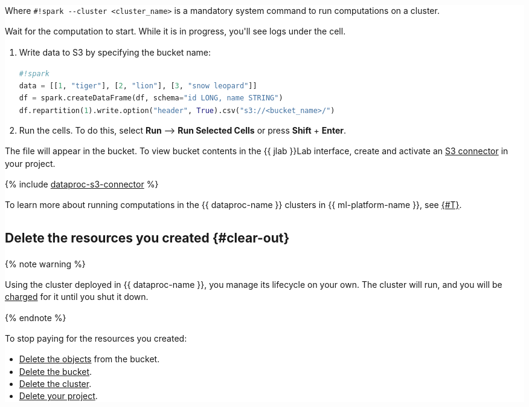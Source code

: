    Where `#!spark --cluster <cluster_name>` is a mandatory system command to run computations on a cluster.

   Wait for the computation to start. While it is in progress, you'll see logs under the cell.

1. Write data to S3 by specifying the bucket name:

   ```python
   #!spark
   data = [[1, "tiger"], [2, "lion"], [3, "snow leopard"]]
   df = spark.createDataFrame(df, schema="id LONG, name STRING")
   df.repartition(1).write.option("header", True).csv("s3://<bucket_name>/")
   ```

1. Run the cells. To do this, select **Run** ⟶ **Run Selected Cells** or press **Shift** + **Enter**.

The file will appear in the bucket. To view bucket contents in the {{ jlab }}Lab interface, create and activate an [S3 connector](../../datasphere/operations/data/s3-connectors.md) in your project.

{% include [dataproc-s3-connector](../../_includes/datasphere/dataproc-s3-connector.md) %}

To learn more about running computations in the {{ dataproc-name }} clusters in {{ ml-platform-name }}, see [{#T}](../../datasphere/concepts/data-proc.md#session).

## Delete the resources you created {#clear-out}

{% note warning %}

Using the cluster deployed in {{ dataproc-name }}, you manage its lifecycle on your own. The cluster will run, and you will be [charged](../../data-proc/pricing.md) for it until you shut it down.

{% endnote %}

To stop paying for the resources you created:

* [Delete the objects](../../storage/operations/objects/delete-all.md) from the bucket.
* [Delete the bucket](../../storage/operations/buckets/delete.md).
* [Delete the cluster](../../data-proc/operations/cluster-delete.md).
* [Delete your project](../../datasphere/operations/projects/delete.md).
